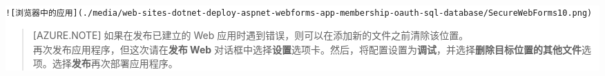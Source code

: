 	![浏览器中的应用](./media/web-sites-dotnet-deploy-aspnet-webforms-app-membership-oauth-sql-database/SecureWebForms10.png)

>[AZURE.NOTE]
如果在发布已建立的 Web 应用时遇到错误，则可以在添加新的文件之前清除该位置。  
再次发布应用程序，但这次请在**发布 Web** 对话框中选择**设置**选项卡。然后，将配置设置为**调试**，并选择**删除目标位置的其他文件**选项。选择**发布**再次部署应用程序。